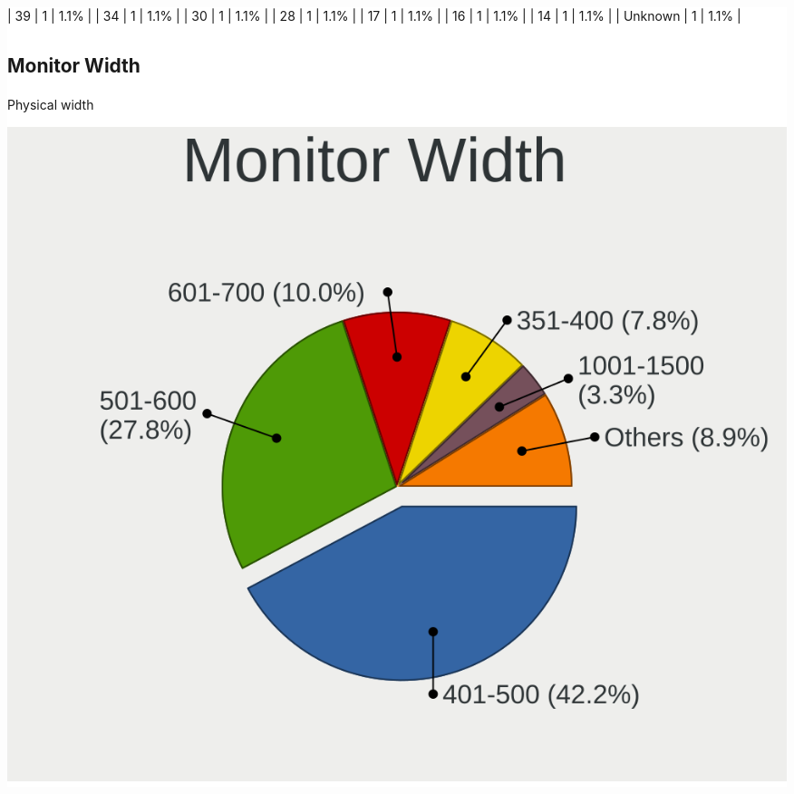 | 39      | 1        | 1.1%    |
| 34      | 1        | 1.1%    |
| 30      | 1        | 1.1%    |
| 28      | 1        | 1.1%    |
| 17      | 1        | 1.1%    |
| 16      | 1        | 1.1%    |
| 14      | 1        | 1.1%    |
| Unknown | 1        | 1.1%    |

Monitor Width
-------------

Physical width

![Monitor Width](./images/pie_chart_bsd/mon_width.svg)
